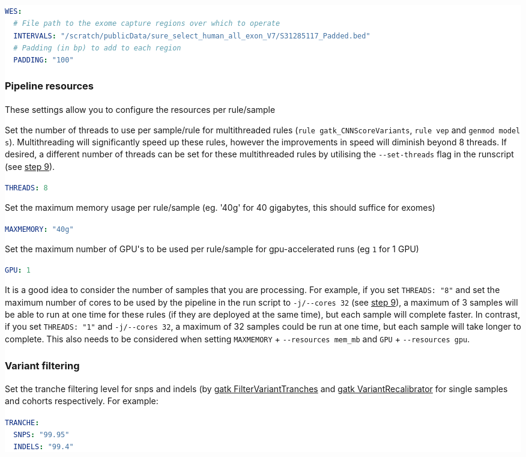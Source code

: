 ```yaml
WES:
  # File path to the exome capture regions over which to operate
  INTERVALS: "/scratch/publicData/sure_select_human_all_exon_V7/S31285117_Padded.bed"
  # Padding (in bp) to add to each region
  PADDING: "100"
```

### Pipeline resources

These settings allow you to configure the resources per rule/sample

Set the number of threads to use per sample/rule for multithreaded rules (`rule gatk_CNNScoreVariants`, `rule vep` and `genmod models`). Multithreading will significantly speed up these rules, however the improvements in speed will diminish beyond 8 threads. If desired, a different number of threads can be set for these multithreaded rules by utilising the `--set-threads` flag in the runscript (see [step 9](#9-modify-the-run-scripts)).

```yaml
THREADS: 8
```

Set the maximum memory usage per rule/sample (eg. '40g' for 40 gigabytes, this should suffice for exomes)

```yaml
MAXMEMORY: "40g"
```

Set the maximum number of GPU's to be used per rule/sample for gpu-accelerated runs (eg `1` for 1 GPU)

```yaml
GPU: 1
```

It is a good idea to consider the number of samples that you are processing. For example, if you set `THREADS: "8"` and set the maximum number of cores to be used by the pipeline in the run script to `-j/--cores 32` (see [step 9](#9-modify-the-run-scripts)), a maximum of 3 samples will be able to run at one time for these rules (if they are deployed at the same time), but each sample will complete faster. In contrast, if you set `THREADS: "1"` and `-j/--cores 32`, a maximum of 32 samples could be run at one time, but each sample will take longer to complete. This also needs to be considered when setting `MAXMEMORY` + `--resources mem_mb` and `GPU` + `--resources gpu`.

### Variant filtering

Set the tranche filtering level for snps and indels (by [gatk FilterVariantTranches](https://gatk.broadinstitute.org/hc/en-us/articles/360041417412-FilterVariantTranches) and [gatk VariantRecalibrator](https://gatk.broadinstitute.org/hc/en-us/articles/360041851391-VariantRecalibrator) for single samples and cohorts respectively. For example:

```yaml
TRANCHE:
  SNPS: "99.95"
  INDELS: "99.4"
```

